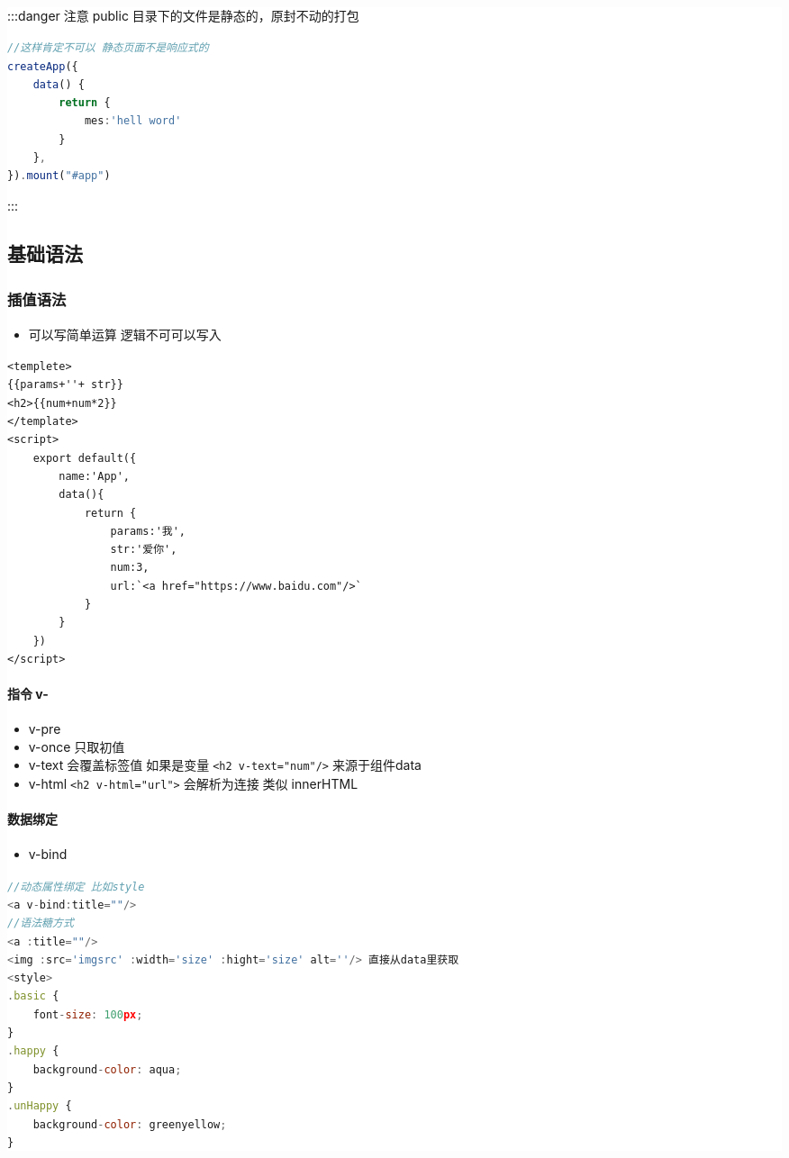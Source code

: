 :::danger 注意
public 目录下的文件是静态的，原封不动的打包
```ts
//这样肯定不可以 静态页面不是响应式的
createApp({
    data() {
        return {
            mes:'hell word'
        }
    },
}).mount("#app")
```
:::
## 基础语法

### 插值语法

* 可以写简单运算 逻辑不可可以写入
  
```js{2}
<templete>
{{params+''+ str}}
<h2>{{num+num*2}}
</template>
<script>
    export default({
        name:'App',
        data(){
            return {
                params:'我',
                str:'爱你',
                num:3,
                url:`<a href="https://www.baidu.com"/>`
            }
        }
    })
</script>
```

#### 指令 v-

* v-pre
* v-once 只取初值
* v-text 会覆盖标签值 如果是变量 `<h2 v-text="num"/>` 来源于组件data
* v-html `<h2 v-html="url">` 会解析为连接  类似 innerHTML

#### 数据绑定

* v-bind 
```js
//动态属性绑定 比如style
<a v-bind:title=""/>
//语法糖方式
<a :title=""/>
<img :src='imgsrc' :width='size' :hight='size' alt=''/> 直接从data里获取
<style>
.basic {
    font-size: 100px;
}
.happy {
    background-color: aqua;
}
.unHappy {
    background-color: greenyellow;
}
```
